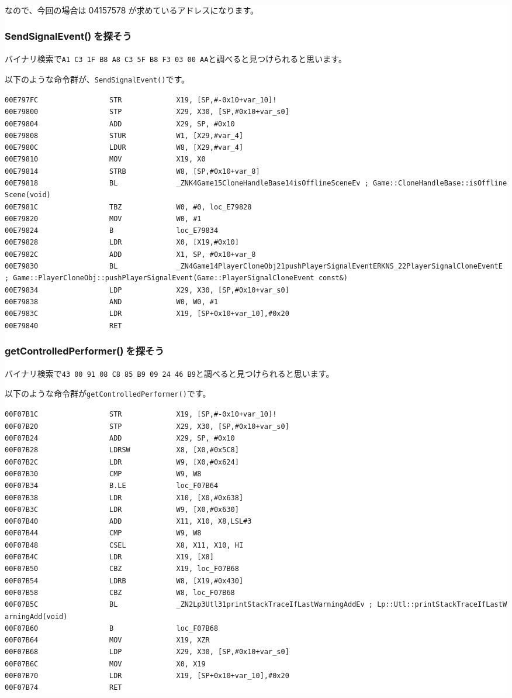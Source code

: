 なので、今回の場合は 04157578 が求めているアドレスになります。

### SendSignalEvent() を探そう

バイナリ検索で`A1 C3 1F B8 A8 C3 5F B8 F3 03 00 AA`と調べると見つけられると思います。

以下のような命令群が、`SendSignalEvent()`です。

```
00E797FC                 STR             X19, [SP,#-0x10+var_10]!
00E79800                 STP             X29, X30, [SP,#0x10+var_s0]
00E79804                 ADD             X29, SP, #0x10
00E79808                 STUR            W1, [X29,#var_4]
00E7980C                 LDUR            W8, [X29,#var_4]
00E79810                 MOV             X19, X0
00E79814                 STRB            W8, [SP,#0x10+var_8]
00E79818                 BL              _ZNK4Game15CloneHandleBase14isOfflineSceneEv ; Game::CloneHandleBase::isOfflineScene(void)
00E7981C                 TBZ             W0, #0, loc_E79828
00E79820                 MOV             W0, #1
00E79824                 B               loc_E79834
00E79828                 LDR             X0, [X19,#0x10]
00E7982C                 ADD             X1, SP, #0x10+var_8
00E79830                 BL              _ZN4Game14PlayerCloneObj21pushPlayerSignalEventERKNS_22PlayerSignalCloneEventE ; Game::PlayerCloneObj::pushPlayerSignalEvent(Game::PlayerSignalCloneEvent const&)
00E79834                 LDP             X29, X30, [SP,#0x10+var_s0]
00E79838                 AND             W0, W0, #1
00E7983C                 LDR             X19, [SP+0x10+var_10],#0x20
00E79840                 RET
```

### getControlledPerformer() を探そう

バイナリ検索で`43 00 91 08 C8 85 B9 09 24 46 B9`と調べると見つけられると思います。

以下のような命令群が`getControlledPerformer()`です。

```
00F07B1C                 STR             X19, [SP,#-0x10+var_10]!
00F07B20                 STP             X29, X30, [SP,#0x10+var_s0]
00F07B24                 ADD             X29, SP, #0x10
00F07B28                 LDRSW           X8, [X0,#0x5C8]
00F07B2C                 LDR             W9, [X0,#0x624]
00F07B30                 CMP             W9, W8
00F07B34                 B.LE            loc_F07B64
00F07B38                 LDR             X10, [X0,#0x638]
00F07B3C                 LDR             W9, [X0,#0x630]
00F07B40                 ADD             X11, X10, X8,LSL#3
00F07B44                 CMP             W9, W8
00F07B48                 CSEL            X8, X11, X10, HI
00F07B4C                 LDR             X19, [X8]
00F07B50                 CBZ             X19, loc_F07B68
00F07B54                 LDRB            W8, [X19,#0x430]
00F07B58                 CBZ             W8, loc_F07B68
00F07B5C                 BL              _ZN2Lp3Utl31printStackTraceIfLastWarningAddEv ; Lp::Utl::printStackTraceIfLastWarningAdd(void)
00F07B60                 B               loc_F07B68
00F07B64                 MOV             X19, XZR
00F07B68                 LDP             X29, X30, [SP,#0x10+var_s0]
00F07B6C                 MOV             X0, X19
00F07B70                 LDR             X19, [SP+0x10+var_10],#0x20
00F07B74                 RET
```
